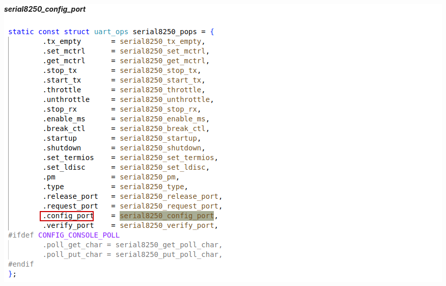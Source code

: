 ##### serial8250_config_port

![image-20240701142603450](./.50_driver_model/image-20240701142603450.png)

